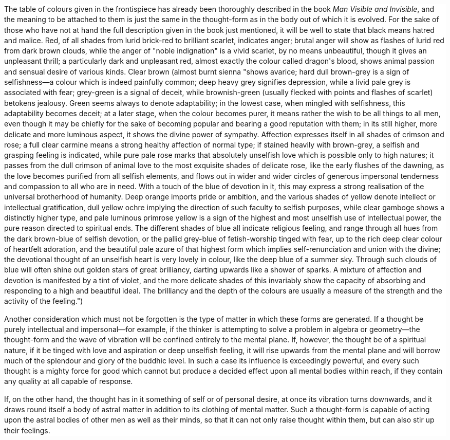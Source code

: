 The table of colours given in the frontispiece has already been thoroughly described in the book _Man Visible and Invisible_, and the meaning to be attached to them is just the same in the thought-form as in the body out of which it is evolved. For the sake of those who have not at hand the full description given in the book just mentioned, it will be well to state that black means hatred and malice. Red, of all shades from lurid brick-red to brilliant scarlet, indicates anger; brutal anger will show as flashes of lurid red from dark brown clouds, while the anger of "noble indignation" is a vivid scarlet, by no means unbeautiful, though it gives an unpleasant thrill; a particularly dark and unpleasant red, almost exactly the colour called dragon's blood, shows animal passion and sensual desire of various kinds. Clear brown (almost burnt sienna "shows avarice; hard dull brown-grey is a sign of selfishness—a colour which is indeed painfully common; deep heavy grey signifies depression, while a livid pale grey is associated with fear; grey-green is a signal of deceit, while brownish-green (usually flecked with points and flashes of scarlet) betokens jealousy. Green seems always to denote adaptability; in the lowest case, when mingled with selfishness, this adaptability becomes deceit; at a later stage, when the colour becomes purer, it means rather the wish to be all things to all men, even though it may be chiefly for the sake of becoming popular and bearing a good reputation with them; in its still higher, more delicate and more luminous aspect, it shows the divine power of sympathy. Affection expresses itself in all shades of crimson and rose; a full clear carmine means a strong healthy affection of normal type; if stained heavily with brown-grey, a selfish and grasping feeling is indicated, while pure pale rose marks that absolutely unselfish love which is possible only to high natures; it passes from the dull crimson of animal love to the most exquisite shades of delicate rose, like the early flushes of the dawning, as the love becomes purified from all selfish elements, and flows out in wider and wider circles of generous impersonal tenderness and compassion to all who are in need. With a touch of the blue of devotion in it, this may express a strong realisation of the universal brotherhood of humanity. Deep orange imports pride or ambition, and the various shades of yellow denote intellect or intellectual gratification, dull yellow ochre implying the direction of such faculty to selfish purposes, while clear gamboge shows a distinctly higher type, and pale luminous primrose yellow is a sign of the highest and most unselfish use of intellectual power, the pure reason directed to spiritual ends. The different shades of blue all indicate religious feeling, and range through all hues from the dark brown-blue of selfish devotion, or the pallid grey-blue of fetish-worship tinged with fear, up to the rich deep clear colour of heartfelt adoration, and the beautiful pale azure of that highest form which implies self-renunciation and union with the divine; the devotional thought of an unselfish heart is very lovely in colour, like the deep blue of a summer sky. Through such clouds of blue will often shine out golden stars of great brilliancy, darting upwards like a shower of sparks. A mixture of affection and devotion is manifested by a tint of violet, and the more delicate shades of this invariably show the capacity of absorbing and responding to a high and beautiful ideal. The brilliancy and the depth of the colours are usually a measure of the strength and the activity of the feeling.") 

Another consideration which must not be forgotten is the type of matter in which these forms are generated. If a thought be purely intellectual and impersonal—for example, if the thinker is attempting to solve a problem in algebra or geometry—the thought-form and the wave of vibration will be confined entirely to the mental plane. If, however, the thought be of a spiritual nature, if it be tinged with love and aspiration or deep unselfish feeling, it will rise upwards from the mental plane and will borrow much of the splendour and glory of the buddhic level. In such a case its influence is exceedingly powerful, and every such thought is a mighty force for good which cannot but produce a decided effect upon all mental bodies within reach, if they contain any quality at all capable of response.

If, on the other hand, the thought has in it something of self or of personal desire, at once its vibration turns downwards, and it draws round itself a body of astral matter in addition to its clothing of mental matter. Such a thought-form is capable of acting upon the astral bodies of other men as well as their minds, so that it can not only raise thought within them, but can also stir up their feelings.
